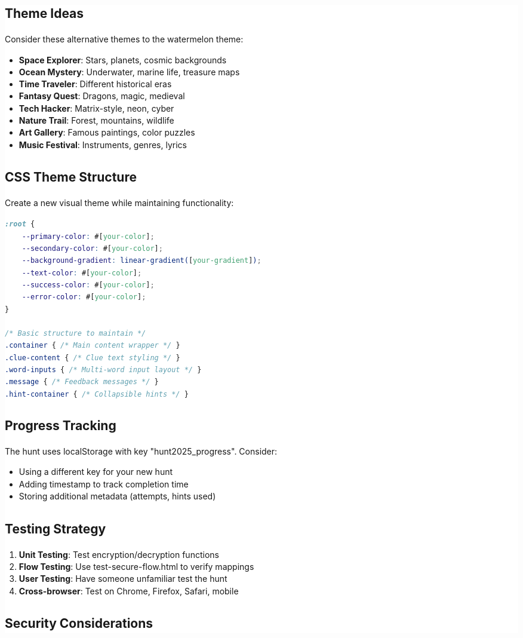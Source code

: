 ```javascript
```

## Theme Ideas

Consider these alternative themes to the watermelon theme:
- **Space Explorer**: Stars, planets, cosmic backgrounds
- **Ocean Mystery**: Underwater, marine life, treasure maps
- **Time Traveler**: Different historical eras
- **Fantasy Quest**: Dragons, magic, medieval
- **Tech Hacker**: Matrix-style, neon, cyber
- **Nature Trail**: Forest, mountains, wildlife
- **Art Gallery**: Famous paintings, color puzzles
- **Music Festival**: Instruments, genres, lyrics

## CSS Theme Structure

Create a new visual theme while maintaining functionality:

```css
:root {
    --primary-color: #[your-color];
    --secondary-color: #[your-color];
    --background-gradient: linear-gradient([your-gradient]);
    --text-color: #[your-color];
    --success-color: #[your-color];
    --error-color: #[your-color];
}

/* Basic structure to maintain */
.container { /* Main content wrapper */ }
.clue-content { /* Clue text styling */ }
.word-inputs { /* Multi-word input layout */ }
.message { /* Feedback messages */ }
.hint-container { /* Collapsible hints */ }
```

## Progress Tracking

The hunt uses localStorage with key "hunt2025_progress". Consider:
- Using a different key for your new hunt
- Adding timestamp to track completion time
- Storing additional metadata (attempts, hints used)

## Testing Strategy

1. **Unit Testing**: Test encryption/decryption functions
2. **Flow Testing**: Use test-secure-flow.html to verify mappings
3. **User Testing**: Have someone unfamiliar test the hunt
4. **Cross-browser**: Test on Chrome, Firefox, Safari, mobile

## Security Considerations
